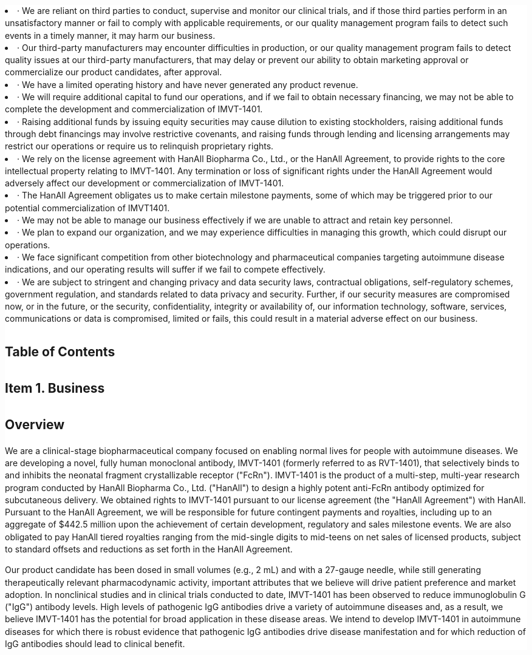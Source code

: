 <li>· We are reliant on third parties to conduct, supervise and monitor our clinical trials, and if those third parties perform in an unsatisfactory manner or fail to comply with applicable requirements, or our quality management program fails to detect such events in a timely manner, it may harm our business.</li>
<li>· Our third-party manufacturers may encounter difficulties in production, or our quality management program fails to detect quality issues at our third-party manufacturers, that may delay or prevent our ability to obtain marketing approval or commercialize our product candidates, after approval.</li>
<li>· We have a limited operating history and have never generated any product revenue.</li>
<li>· We will require additional capital to fund our operations, and if we fail to obtain necessary financing, we may not be able to complete the development and commercialization of IMVT-1401.</li>
<li>· Raising additional funds by issuing equity securities may cause dilution to existing stockholders, raising additional funds through debt financings may involve restrictive covenants, and raising funds through lending and licensing arrangements may restrict our operations or require us to relinquish proprietary rights.</li>
<li>· We rely on the license agreement with HanAll Biopharma Co., Ltd., or the HanAll Agreement, to provide rights to the core intellectual property relating to IMVT-1401. Any termination or loss of significant rights under the HanAll Agreement would adversely affect our development or commercialization of IMVT-1401.</li>
<li>· The HanAll Agreement obligates us to make certain milestone payments, some of which may be triggered prior to our potential commercialization of IMVT1401.</li>
<li>· We may not be able to manage our business effectively if we are unable to attract and retain key personnel.</li>
<li>· We plan to expand our organization, and we may experience difficulties in managing this growth, which could disrupt our operations.</li>
<li>· We face significant competition from other biotechnology and pharmaceutical companies targeting autoimmune disease indications, and our operating results will suffer if we fail to compete effectively.</li>
<li>· We are subject to stringent and changing privacy and data security laws, contractual obligations, self-regulatory schemes, government regulation, and standards related to data privacy and security. Further, if our security measures are compromised now, or in the future, or the security, confidentiality, integrity or availability of, our information technology, software, services, communications or data is compromised, limited or fails, this could result in a material adverse effect on our business.</li>
</ul>
<h2>Table of Contents</h2>
<h2>Item 1. Business</h2>
<h2>Overview</h2>
<p>We are a clinical-stage biopharmaceutical company focused on enabling normal lives for people with autoimmune diseases. We are developing a novel, fully human monoclonal antibody, IMVT-1401 (formerly referred to as RVT-1401), that selectively binds to and inhibits the neonatal fragment crystallizable receptor ("FcRn"). IMVT-1401 is the product of a multi-step, multi-year research program conducted by HanAll Biopharma Co., Ltd. ("HanAll") to design a highly potent anti-FcRn antibody optimized for subcutaneous delivery. We obtained rights to IMVT-1401 pursuant to our license agreement (the "HanAll Agreement") with HanAll. Pursuant to the HanAll Agreement, we will be responsible for future contingent payments and royalties, including up to an aggregate of $442.5 million upon the achievement of certain development, regulatory and sales milestone events. We are also obligated to pay HanAll tiered royalties ranging from the mid-single digits to mid-teens on net sales of licensed products, subject to standard offsets and reductions as set forth in the HanAll Agreement.</p>
<p>Our product candidate has been dosed in small volumes (e.g., 2 mL) and with a 27-gauge needle, while still generating therapeutically relevant pharmacodynamic activity, important attributes that we believe will drive patient preference and market adoption. In nonclinical studies and in clinical trials conducted to date, IMVT-1401 has been observed to reduce immunoglobulin G ("IgG") antibody levels. High levels of pathogenic IgG antibodies drive a variety of autoimmune diseases and, as a result, we believe IMVT-1401 has the potential for broad application in these disease areas. We intend to develop IMVT-1401 in autoimmune diseases for which there is robust evidence that pathogenic IgG antibodies drive disease manifestation and for which reduction of IgG antibodies should lead to clinical benefit.</p>
